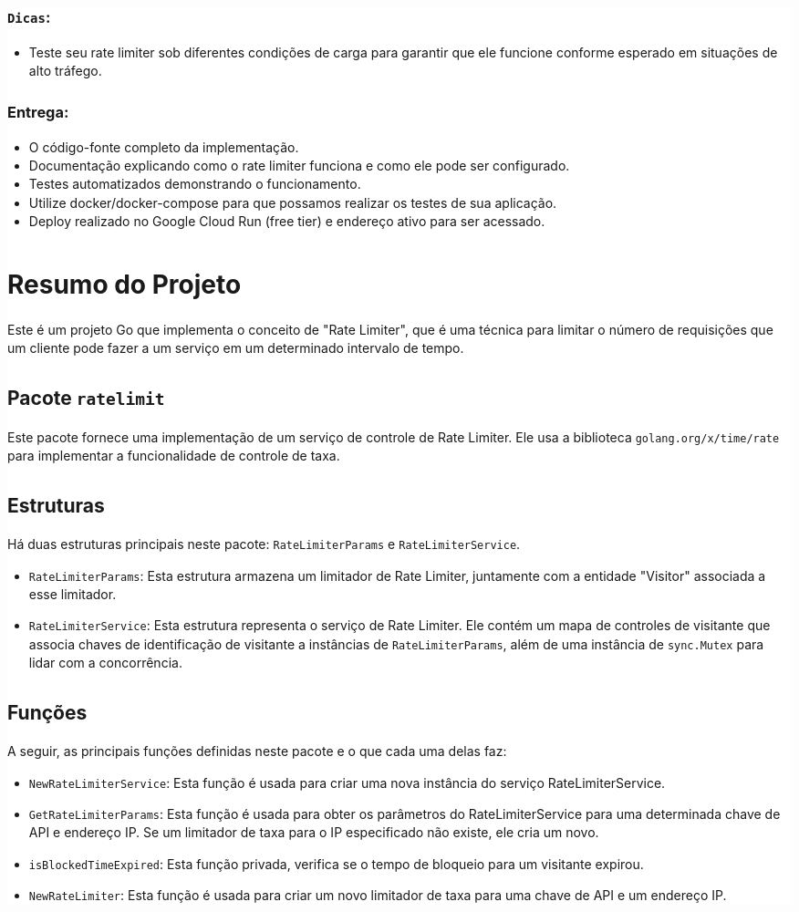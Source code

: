 
### `Dicas`:

* Teste seu rate limiter sob diferentes condições de carga para garantir que ele funcione conforme esperado em situações de alto tráfego.


### Entrega:

* O código-fonte completo da implementação.
* Documentação explicando como o rate limiter funciona e como ele pode ser configurado.
* Testes automatizados demonstrando o funcionamento.
* Utilize docker/docker-compose para que possamos realizar os testes de sua aplicação.
* Deploy realizado no Google Cloud Run (free tier) e endereço ativo para ser acessado.


# Resumo do Projeto

Este é um projeto Go que implementa o conceito de "Rate Limiter", que é uma técnica para limitar o número de requisições que um cliente pode fazer a um serviço em um determinado intervalo de tempo.

## Pacote `ratelimit`

Este pacote fornece uma implementação de um serviço de controle de Rate Limiter. Ele usa a biblioteca `golang.org/x/time/rate` para implementar a funcionalidade de controle de taxa.

## Estruturas

Há duas estruturas principais neste pacote: `RateLimiterParams` e `RateLimiterService`.

- `RateLimiterParams`: Esta estrutura armazena um limitador de Rate Limiter, juntamente com a entidade "Visitor" associada a esse limitador.

- `RateLimiterService`: Esta estrutura representa o serviço de Rate Limiter. Ele contém um mapa de controles de visitante que associa chaves de identificação de visitante a instâncias de `RateLimiterParams`, além de uma instância de `sync.Mutex` para lidar com a concorrência.

## Funções

A seguir, as principais funções definidas neste pacote e o que cada uma delas faz:

- `NewRateLimiterService`: Esta função é usada para criar uma nova instância do serviço RateLimiterService.

- `GetRateLimiterParams`: Esta função é usada para obter os parâmetros do RateLimiterService para uma determinada chave de API e endereço IP. Se um limitador de taxa para o IP especificado não existe, ele cria um novo.

- `isBlockedTimeExpired`: Esta função privada, verifica se o tempo de bloqueio para um visitante expirou.

- `NewRateLimiter`: Esta função é usada para criar um novo limitador de taxa para uma chave de API e um endereço IP.
